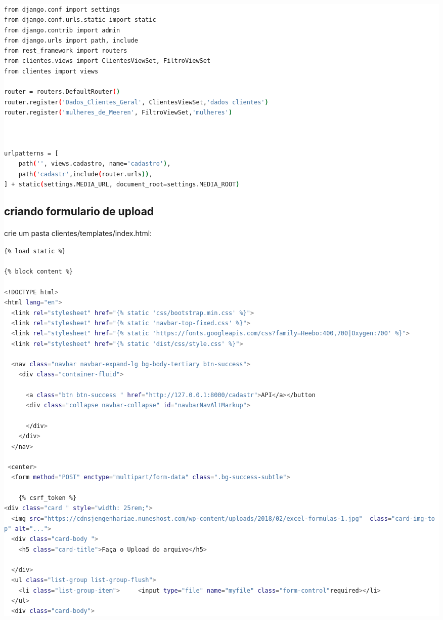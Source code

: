 ```bash
from django.conf import settings
from django.conf.urls.static import static
from django.contrib import admin
from django.urls import path, include
from rest_framework import routers
from clientes.views import ClientesViewSet, FiltroViewSet
from clientes import views

router = routers.DefaultRouter()
router.register('Dados_Clientes_Geral', ClientesViewSet,'dados clientes')
router.register('mulheres_de_Meeren', FiltroViewSet,'mulheres')



urlpatterns = [
    path('', views.cadastro, name='cadastro'),
    path('cadastr',include(router.urls)),
] + static(settings.MEDIA_URL, document_root=settings.MEDIA_ROOT)
```
## criando formulario de upload
crie um pasta clientes/templates/index.html:

```bash
{% load static %}

{% block content %}

<!DOCTYPE html>
<html lang="en">
  <link rel="stylesheet" href="{% static 'css/bootstrap.min.css' %}">
  <link rel="stylesheet" href="{% static 'navbar-top-fixed.css' %}">
  <link rel="stylesheet" href="{% static 'https://fonts.googleapis.com/css?family=Heebo:400,700|Oxygen:700' %}"> 
  <link rel="stylesheet" href="{% static 'dist/css/style.css' %}">

  <nav class="navbar navbar-expand-lg bg-body-tertiary btn-success">
    <div class="container-fluid">
      
      <a class="btn btn-success " href="http://127.0.0.1:8000/cadastr">API</a></button
      <div class="collapse navbar-collapse" id="navbarNavAltMarkup">
      
      </div>
    </div>
  </nav>

 <center>
  <form method="POST" enctype="multipart/form-data" class=".bg-success-subtle">
    
    {% csrf_token %} 
<div class="card " style="width: 25rem;">
  <img src="https://cdnsjengenhariae.nuneshost.com/wp-content/uploads/2018/02/excel-formulas-1.jpg"  class="card-img-top" alt="...">
  <div class="card-body ">
    <h5 class="card-title">Faça o Upload do arquivo</h5>
   
  </div>
  <ul class="list-group list-group-flush">
    <li class="list-group-item">     <input type="file" name="myfile" class="form-control"required></li>
  </ul>
  <div class="card-body">
```